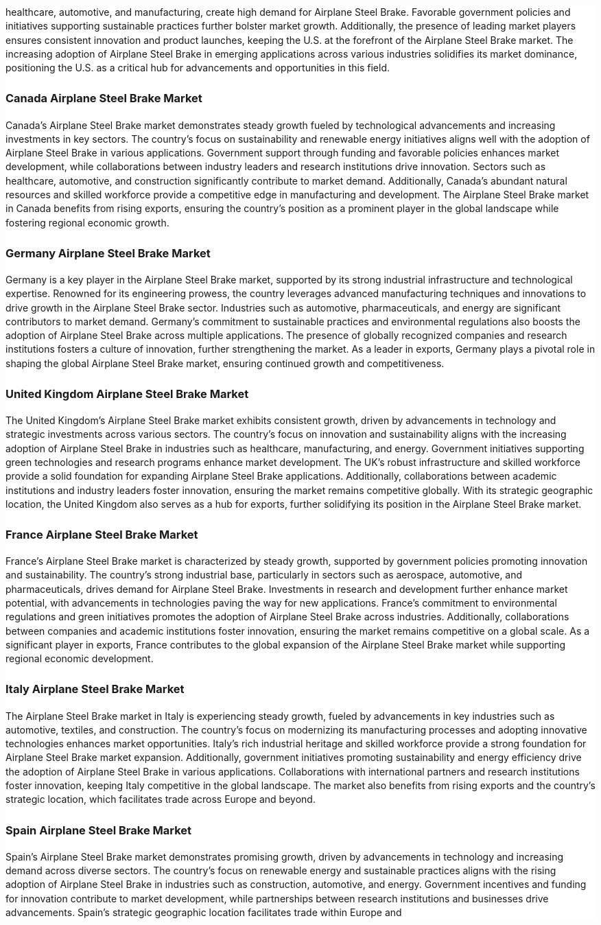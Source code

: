 healthcare, automotive, and manufacturing, create high demand for Airplane Steel Brake. Favorable government policies and initiatives supporting sustainable practices further bolster market growth. Additionally, the presence of leading market players ensures consistent innovation and product launches, keeping the U.S. at the forefront of the Airplane Steel Brake market. The increasing adoption of Airplane Steel Brake in emerging applications across various industries solidifies its market dominance, positioning the U.S. as a critical hub for advancements and opportunities in this field.</p><h3>Canada Airplane Steel Brake Market</h3><p>Canada&rsquo;s Airplane Steel Brake market demonstrates steady growth fueled by technological advancements and increasing investments in key sectors. The country&rsquo;s focus on sustainability and renewable energy initiatives aligns well with the adoption of Airplane Steel Brake in various applications. Government support through funding and favorable policies enhances market development, while collaborations between industry leaders and research institutions drive innovation. Sectors such as healthcare, automotive, and construction significantly contribute to market demand. Additionally, Canada&rsquo;s abundant natural resources and skilled workforce provide a competitive edge in manufacturing and development. The Airplane Steel Brake market in Canada benefits from rising exports, ensuring the country&rsquo;s position as a prominent player in the global landscape while fostering regional economic growth.</p><h3>Germany Airplane Steel Brake Market</h3><p>Germany is a key player in the Airplane Steel Brake market, supported by its strong industrial infrastructure and technological expertise. Renowned for its engineering prowess, the country leverages advanced manufacturing techniques and innovations to drive growth in the Airplane Steel Brake sector. Industries such as automotive, pharmaceuticals, and energy are significant contributors to market demand. Germany&rsquo;s commitment to sustainable practices and environmental regulations also boosts the adoption of Airplane Steel Brake across multiple applications. The presence of globally recognized companies and research institutions fosters a culture of innovation, further strengthening the market. As a leader in exports, Germany plays a pivotal role in shaping the global Airplane Steel Brake market, ensuring continued growth and competitiveness.</p><h3>United Kingdom Airplane Steel Brake Market</h3><p>The United Kingdom&rsquo;s Airplane Steel Brake market exhibits consistent growth, driven by advancements in technology and strategic investments across various sectors. The country&rsquo;s focus on innovation and sustainability aligns with the increasing adoption of Airplane Steel Brake in industries such as healthcare, manufacturing, and energy. Government initiatives supporting green technologies and research programs enhance market development. The UK&rsquo;s robust infrastructure and skilled workforce provide a solid foundation for expanding Airplane Steel Brake applications. Additionally, collaborations between academic institutions and industry leaders foster innovation, ensuring the market remains competitive globally. With its strategic geographic location, the United Kingdom also serves as a hub for exports, further solidifying its position in the Airplane Steel Brake market.</p><h3>France Airplane Steel Brake Market</h3><p>France&rsquo;s Airplane Steel Brake market is characterized by steady growth, supported by government policies promoting innovation and sustainability. The country&rsquo;s strong industrial base, particularly in sectors such as aerospace, automotive, and pharmaceuticals, drives demand for Airplane Steel Brake. Investments in research and development further enhance market potential, with advancements in technologies paving the way for new applications. France&rsquo;s commitment to environmental regulations and green initiatives promotes the adoption of Airplane Steel Brake across industries. Additionally, collaborations between companies and academic institutions foster innovation, ensuring the market remains competitive on a global scale. As a significant player in exports, France contributes to the global expansion of the Airplane Steel Brake market while supporting regional economic development.</p><h3>Italy Airplane Steel Brake Market</h3><p>The Airplane Steel Brake market in Italy is experiencing steady growth, fueled by advancements in key industries such as automotive, textiles, and construction. The country&rsquo;s focus on modernizing its manufacturing processes and adopting innovative technologies enhances market opportunities. Italy&rsquo;s rich industrial heritage and skilled workforce provide a strong foundation for Airplane Steel Brake market expansion. Additionally, government initiatives promoting sustainability and energy efficiency drive the adoption of Airplane Steel Brake in various applications. Collaborations with international partners and research institutions foster innovation, keeping Italy competitive in the global landscape. The market also benefits from rising exports and the country&rsquo;s strategic location, which facilitates trade across Europe and beyond.</p><h3>Spain Airplane Steel Brake Market</h3><p>Spain&rsquo;s Airplane Steel Brake market demonstrates promising growth, driven by advancements in technology and increasing demand across diverse sectors. The country&rsquo;s focus on renewable energy and sustainable practices aligns with the rising adoption of Airplane Steel Brake in industries such as construction, automotive, and energy. Government incentives and funding for innovation contribute to market development, while partnerships between research institutions and businesses drive advancements. Spain&rsquo;s strategic geographic location facilitates trade within Europe and